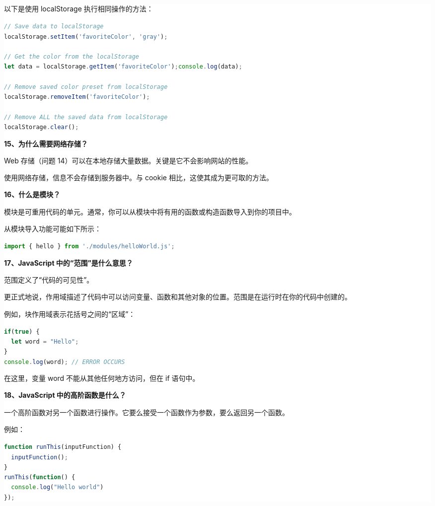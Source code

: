 以下是使用 localStorage 执行相同操作的方法：

```js
// Save data to localStorage
localStorage.setItem('favoriteColor', 'gray');

// Get the color from the localStorage
let data = localStorage.getItem('favoriteColor');console.log(data);

// Remove saved color preset from localStorage
localStorage.removeItem('favoriteColor');

// Remove ALL the saved data from localStorage
localStorage.clear();
```

**15、为什么需要网络存储？**

Web 存储（问题 14）可以在本地存储大量数据。关键是它不会影响网站的性能。

使用网络存储，信息不会存储到服务器中。与 cookie 相比，这使其成为更可取的方法。

**16、什么是模块？**

模块是可重用代码的单元。通常，你可以从模块中将有用的函数或构造函数导入到你的项目中。

从模块导入功能可能如下所示：

```js
import { hello } from './modules/helloWorld.js';
```

**17、JavaScript 中的“范围”是什么意思？**

范围定义了“代码的可见性”。

更正式地说，作用域描述了代码中可以访问变量、函数和其他对象的位置。范围是在运行时在你的代码中创建的。

例如，块作用域表示花括号之间的“区域”：

```js
if(true) {   
  let word = "Hello";
}
console.log(word); // ERROR OCCURS
```

在这里，变量 word 不能从其他任何地方访问，但在 if 语句中。

**18、JavaScript 中的高阶函数是什么？**

一个高阶函数对另一个函数进行操作。它要么接受一个函数作为参数，要么返回另一个函数。

例如：

```js
function runThis(inputFunction) {  
  inputFunction();
}
runThis(function() {
  console.log("Hello world")
});
```
